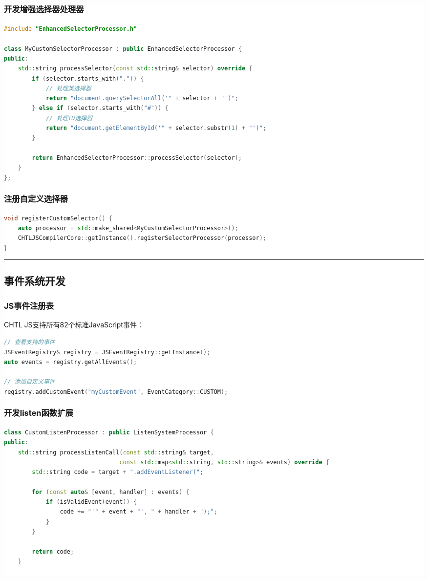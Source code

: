 ### 开发增强选择器处理器

```cpp
#include "EnhancedSelectorProcessor.h"

class MyCustomSelectorProcessor : public EnhancedSelectorProcessor {
public:
    std::string processSelector(const std::string& selector) override {
        if (selector.starts_with(".")) {
            // 处理类选择器
            return "document.querySelectorAll('" + selector + "')";
        } else if (selector.starts_with("#")) {
            // 处理ID选择器
            return "document.getElementById('" + selector.substr(1) + "')";
        }
        
        return EnhancedSelectorProcessor::processSelector(selector);
    }
};
```

### 注册自定义选择器

```cpp
void registerCustomSelector() {
    auto processor = std::make_shared<MyCustomSelectorProcessor>();
    CHTLJSCompilerCore::getInstance().registerSelectorProcessor(processor);
}
```

---

## 事件系统开发

### JS事件注册表

CHTL JS支持所有82个标准JavaScript事件：

```cpp
// 查看支持的事件
JSEventRegistry& registry = JSEventRegistry::getInstance();
auto events = registry.getAllEvents();

// 添加自定义事件
registry.addCustomEvent("myCustomEvent", EventCategory::CUSTOM);
```

### 开发listen函数扩展

```cpp
class CustomListenProcessor : public ListenSystemProcessor {
public:
    std::string processListenCall(const std::string& target, 
                                 const std::map<std::string, std::string>& events) override {
        std::string code = target + ".addEventListener(";
        
        for (const auto& [event, handler] : events) {
            if (isValidEvent(event)) {
                code += "'" + event + "', " + handler + ");";
            }
        }
        
        return code;
    }
    
```